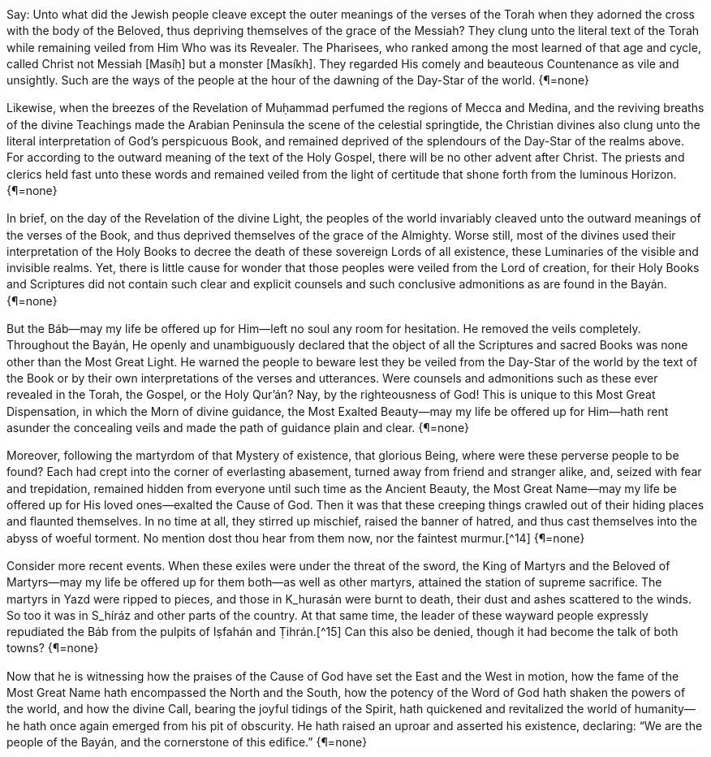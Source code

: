 Say: Unto what did the Jewish people cleave except the outer meanings of the verses of the Torah when they adorned the cross with the body of the Beloved, thus depriving themselves of the grace of the Messiah? They clung unto the literal text of the Torah while remaining veiled from Him Who was its Revealer. The Pharisees, who ranked among the most learned of that age and cycle, called Christ not Messiah \[Masíḥ\] but a monster \[Masíkh\]. They regarded His comely and beauteous Countenance as vile and unsightly. Such are the ways of the people at the hour of the dawning of the Day-Star of the world. {¶=none}

Likewise, when the breezes of the Revelation of Muḥammad perfumed the regions of Mecca and Medina, and the reviving breaths of the divine Teachings made the Arabian Peninsula the scene of the celestial springtide, the Christian divines also clung unto the literal interpretation of God’s perspicuous Book, and remained deprived of the splendours of the Day-Star of the realms above. For according to the outward meaning of the text of the Holy Gospel, there will be no other advent after Christ. The priests and clerics held fast unto these words and remained veiled from the light of certitude that shone forth from the luminous Horizon. {¶=none}

In brief, on the day of the Revelation of the divine Light, the peoples of the world invariably cleaved unto the outward meanings of the verses of the Book, and thus deprived themselves of the grace of the Almighty. Worse still, most of the divines used their interpretation of the Holy Books to decree the death of these sovereign Lords of all existence, these Luminaries of the visible and invisible realms. Yet, there is little cause for wonder that those peoples were veiled from the Lord of creation, for their Holy Books and Scriptures did not contain such clear and explicit counsels and such conclusive admonitions as are found in the Bayán. {¶=none}

But the Báb—may my life be offered up for Him—left no soul any room for hesitation. He removed the veils completely. Throughout the Bayán, He openly and unambiguously declared that the object of all the Scriptures and sacred Books was none other than the Most Great Light. He warned the people to beware lest they be veiled from the Day-Star of the world by the text of the Book or by their own interpretations of the verses and utterances. Were counsels and admonitions such as these ever revealed in the Torah, the Gospel, or the Holy Qur’án? Nay, by the righteousness of God! This is unique to this Most Great Dispensation, in which the Morn of divine guidance, the Most Exalted Beauty—may my life be offered up for Him—hath rent asunder the concealing veils and made the path of guidance plain and clear. {¶=none}

Moreover, following the martyrdom of that Mystery of existence, that glorious Being, where were these perverse people to be found? Each had crept into the corner of everlasting abasement, turned away from friend and stranger alike, and, seized with fear and trepidation, remained hidden from everyone until such time as the Ancient Beauty, the Most Great Name—may my life be offered up for His loved ones—exalted the Cause of God. Then it was that these creeping things crawled out of their hiding places and flaunted themselves. In no time at all, they stirred up mischief, raised the banner of hatred, and thus cast themselves into the abyss of woeful torment. No mention dost thou hear from them now, nor the faintest murmur.[^14] {¶=none}

Consider more recent events. When these exiles were under the threat of the sword, the King of Martyrs and the Beloved of Martyrs—may my life be offered up for them both—as well as other martyrs, attained the station of supreme sacrifice. The martyrs in Yazd were ripped to pieces, and those in K_hurasán were burnt to death, their dust and ashes scattered to the winds. So too it was in S_híráz and other parts of the country. At that same time, the leader of these wayward people expressly repudiated the Báb from the pulpits of Iṣfahán and Ṭihrán.[^15] Can this also be denied, though it had become the talk of both towns? {¶=none}

Now that he is witnessing how the praises of the Cause of God have set the East and the West in motion, how the fame of the Most Great Name hath encompassed the North and the South, how the potency of the Word of God hath shaken the powers of the world, and how the divine Call, bearing the joyful tidings of the Spirit, hath quickened and revitalized the world of humanity—he hath once again emerged from his pit of obscurity. He hath raised an uproar and asserted his existence, declaring: “We are the people of the Bayán, and the cornerstone of this edifice.” {¶=none}

